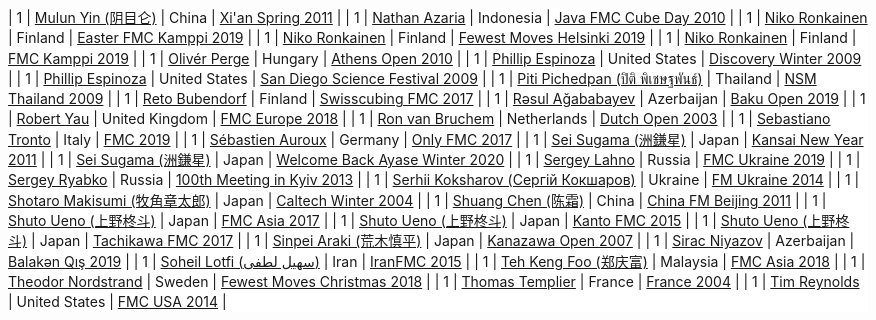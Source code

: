 | 1 | [Mulun Yin (阴目仑)](https://www.worldcubeassociation.org/persons/2009YINM01) | China | [Xi'an Spring 2011](https://www.worldcubeassociation.org/competitions/XianSpring2011) |
| 1 | [Nathan Azaria](https://www.worldcubeassociation.org/persons/2010AZAR01) | Indonesia | [Java FMC Cube Day 2010](https://www.worldcubeassociation.org/competitions/JavaFMCCubeDay2010) |
| 1 | [Niko Ronkainen](https://www.worldcubeassociation.org/persons/2010RONK01) | Finland | [Easter FMC Kamppi 2019](https://www.worldcubeassociation.org/competitions/EasterFMCKamppi2019) |
| 1 | [Niko Ronkainen](https://www.worldcubeassociation.org/persons/2010RONK01) | Finland | [Fewest Moves Helsinki 2019](https://www.worldcubeassociation.org/competitions/FewestMovesHelsinki2019) |
| 1 | [Niko Ronkainen](https://www.worldcubeassociation.org/persons/2010RONK01) | Finland | [FMC Kamppi 2019](https://www.worldcubeassociation.org/competitions/FMCKamppi2019) |
| 1 | [Olivér Perge](https://www.worldcubeassociation.org/persons/2007PERG01) | Hungary | [Athens Open 2010](https://www.worldcubeassociation.org/competitions/AthensOpen2010) |
| 1 | [Phillip Espinoza](https://www.worldcubeassociation.org/persons/2007ESPI01) | United States | [Discovery Winter 2009](https://www.worldcubeassociation.org/competitions/DiscoveryWinter2009) |
| 1 | [Phillip Espinoza](https://www.worldcubeassociation.org/persons/2007ESPI01) | United States | [San Diego Science Festival 2009](https://www.worldcubeassociation.org/competitions/SanDiegoScience2009) |
| 1 | [Piti Pichedpan (ปิติ พิเชษฐพันธ์)](https://www.worldcubeassociation.org/persons/2009PICH01) | Thailand | [NSM Thailand 2009](https://www.worldcubeassociation.org/competitions/NSMThailand2009) |
| 1 | [Reto Bubendorf](https://www.worldcubeassociation.org/persons/2012BUBE01) | Finland | [Swisscubing FMC 2017](https://www.worldcubeassociation.org/competitions/SwisscubingFMC2017) |
| 1 | [Rəsul Ağababayev](https://www.worldcubeassociation.org/persons/2018AGAB01) | Azerbaijan | [Baku Open 2019](https://www.worldcubeassociation.org/competitions/BakuOpen2019) |
| 1 | [Robert Yau](https://www.worldcubeassociation.org/persons/2009YAUR01) | United Kingdom | [FMC Europe 2018](https://www.worldcubeassociation.org/competitions/FMCEurope2018) |
| 1 | [Ron van Bruchem](https://www.worldcubeassociation.org/persons/2003BRUC01) | Netherlands | [Dutch Open 2003](https://www.worldcubeassociation.org/competitions/DutchOpen2003) |
| 1 | [Sebastiano Tronto](https://www.worldcubeassociation.org/persons/2011TRON02) | Italy | [FMC 2019](https://www.worldcubeassociation.org/competitions/FMC2019) |
| 1 | [Sébastien Auroux](https://www.worldcubeassociation.org/persons/2008AURO01) | Germany | [Only FMC 2017](https://www.worldcubeassociation.org/competitions/OnlyFMC2017) |
| 1 | [Sei Sugama (洲鎌星)](https://www.worldcubeassociation.org/persons/2010SUGA01) | Japan | [Kansai New Year 2011](https://www.worldcubeassociation.org/competitions/KansaiNewYear2011) |
| 1 | [Sei Sugama (洲鎌星)](https://www.worldcubeassociation.org/persons/2010SUGA01) | Japan | [Welcome Back Ayase Winter 2020](https://www.worldcubeassociation.org/competitions/WelcomeBackAyaseWinter2020) |
| 1 | [Sergey Lahno](https://www.worldcubeassociation.org/persons/2015LAHN01) | Russia | [FMC Ukraine 2019](https://www.worldcubeassociation.org/competitions/FMCUkraine2019) |
| 1 | [Sergey Ryabko](https://www.worldcubeassociation.org/persons/2009RYAB01) | Russia | [100th Meeting in Kyiv 2013](https://www.worldcubeassociation.org/competitions/Kyiv100th2013) |
| 1 | [Serhii Koksharov (Сергій Кокшаров)](https://www.worldcubeassociation.org/persons/2013KOKS01) | Ukraine | [FM Ukraine 2014](https://www.worldcubeassociation.org/competitions/FMUkraine2014) |
| 1 | [Shotaro Makisumi (牧角章太郎)](https://www.worldcubeassociation.org/persons/2003MAKI01) | Japan | [Caltech Winter 2004](https://www.worldcubeassociation.org/competitions/CaltechWinter2004) |
| 1 | [Shuang Chen (陈霜)](https://www.worldcubeassociation.org/persons/2008CHEN27) | China | [China FM Beijing 2011](https://www.worldcubeassociation.org/competitions/ChinaFMBeijing2011) |
| 1 | [Shuto Ueno (上野柊斗)](https://www.worldcubeassociation.org/persons/2008UENO01) | Japan | [FMC Asia 2017](https://www.worldcubeassociation.org/competitions/FMCAsia2017) |
| 1 | [Shuto Ueno (上野柊斗)](https://www.worldcubeassociation.org/persons/2008UENO01) | Japan | [Kanto FMC 2015](https://www.worldcubeassociation.org/competitions/KantoFMC2015) |
| 1 | [Shuto Ueno (上野柊斗)](https://www.worldcubeassociation.org/persons/2008UENO01) | Japan | [Tachikawa FMC 2017](https://www.worldcubeassociation.org/competitions/TachikawaFMC2017) |
| 1 | [Sinpei Araki (荒木慎平)](https://www.worldcubeassociation.org/persons/2006ARAK01) | Japan | [Kanazawa Open 2007](https://www.worldcubeassociation.org/competitions/KanazawaOpen2007) |
| 1 | [Sirac Niyazov](https://www.worldcubeassociation.org/persons/2018NIYA01) | Azerbaijan | [Balakən Qış 2019](https://www.worldcubeassociation.org/competitions/BalakanQis2019) |
| 1 | [Soheil Lotfi (سهیل لطفی)](https://www.worldcubeassociation.org/persons/2013LOTF01) | Iran | [IranFMC 2015](https://www.worldcubeassociation.org/competitions/IranFMC2015) |
| 1 | [Teh Keng Foo (郑庆富)](https://www.worldcubeassociation.org/persons/2011FOOT01) | Malaysia | [FMC Asia 2018](https://www.worldcubeassociation.org/competitions/FMCAsia2018) |
| 1 | [Theodor Nordstrand](https://www.worldcubeassociation.org/persons/2016NORD02) | Sweden | [Fewest Moves Christmas 2018](https://www.worldcubeassociation.org/competitions/FewestMovesChristmas2018) |
| 1 | [Thomas Templier](https://www.worldcubeassociation.org/persons/2003TEMP01) | France | [France 2004](https://www.worldcubeassociation.org/competitions/France2004) |
| 1 | [Tim Reynolds](https://www.worldcubeassociation.org/persons/2005REYN01) | United States | [FMC USA 2014](https://www.worldcubeassociation.org/competitions/FMCUSA2014) |